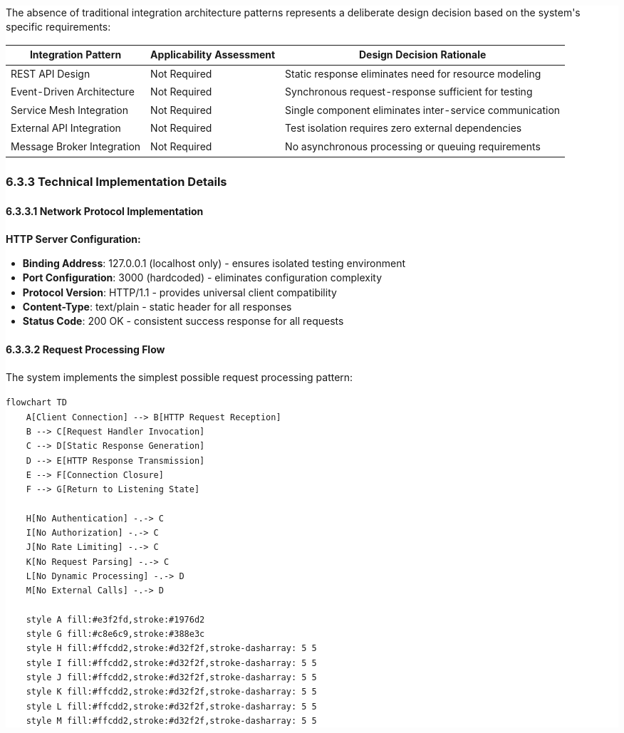 The absence of traditional integration architecture patterns represents a deliberate design decision based on the system's specific requirements:

| Integration Pattern | Applicability Assessment | Design Decision Rationale |
|--------------------|-------------------------|---------------------------|
| REST API Design | Not Required | Static response eliminates need for resource modeling |
| Event-Driven Architecture | Not Required | Synchronous request-response sufficient for testing |
| Service Mesh Integration | Not Required | Single component eliminates inter-service communication |
| External API Integration | Not Required | Test isolation requires zero external dependencies |
| Message Broker Integration | Not Required | No asynchronous processing or queuing requirements |

### 6.3.3 Technical Implementation Details

#### 6.3.3.1 Network Protocol Implementation

**HTTP Server Configuration:**
- **Binding Address**: 127.0.0.1 (localhost only) - ensures isolated testing environment
- **Port Configuration**: 3000 (hardcoded) - eliminates configuration complexity
- **Protocol Version**: HTTP/1.1 - provides universal client compatibility
- **Content-Type**: text/plain - static header for all responses
- **Status Code**: 200 OK - consistent success response for all requests

#### 6.3.3.2 Request Processing Flow

The system implements the simplest possible request processing pattern:

```mermaid
flowchart TD
    A[Client Connection] --> B[HTTP Request Reception]
    B --> C[Request Handler Invocation]
    C --> D[Static Response Generation]
    D --> E[HTTP Response Transmission]
    E --> F[Connection Closure]
    F --> G[Return to Listening State]
    
    H[No Authentication] -.-> C
    I[No Authorization] -.-> C
    J[No Rate Limiting] -.-> C
    K[No Request Parsing] -.-> C
    L[No Dynamic Processing] -.-> D
    M[No External Calls] -.-> D
    
    style A fill:#e3f2fd,stroke:#1976d2
    style G fill:#c8e6c9,stroke:#388e3c
    style H fill:#ffcdd2,stroke:#d32f2f,stroke-dasharray: 5 5
    style I fill:#ffcdd2,stroke:#d32f2f,stroke-dasharray: 5 5
    style J fill:#ffcdd2,stroke:#d32f2f,stroke-dasharray: 5 5
    style K fill:#ffcdd2,stroke:#d32f2f,stroke-dasharray: 5 5
    style L fill:#ffcdd2,stroke:#d32f2f,stroke-dasharray: 5 5
    style M fill:#ffcdd2,stroke:#d32f2f,stroke-dasharray: 5 5
```
